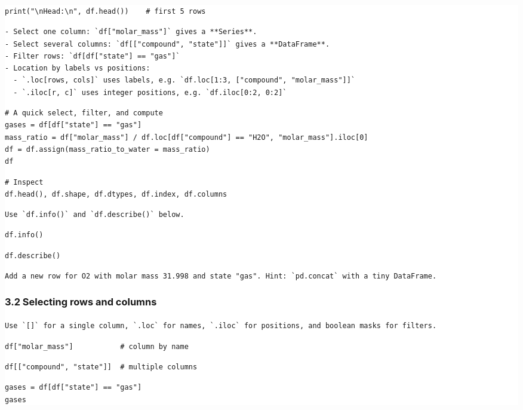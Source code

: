 ```{code-cell} ipython3
print("\nHead:\n", df.head())    # first 5 rows
```

```{admonition} Key ideas
- Select one column: `df["molar_mass"]` gives a **Series**.
- Select several columns: `df[["compound", "state"]]` gives a **DataFrame**.
- Filter rows: `df[df["state"] == "gas"]`
- Location by labels vs positions:
  - `.loc[rows, cols]` uses labels, e.g. `df.loc[1:3, ["compound", "molar_mass"]]`
  - `.iloc[r, c]` uses integer positions, e.g. `df.iloc[0:2, 0:2]`
```

```{code-cell} ipython3
# A quick select, filter, and compute
gases = df[df["state"] == "gas"]
mass_ratio = df["molar_mass"] / df.loc[df["compound"] == "H2O", "molar_mass"].iloc[0]
df = df.assign(mass_ratio_to_water = mass_ratio)
df
```



```{code-cell} ipython3
# Inspect
df.head(), df.shape, df.dtypes, df.index, df.columns
```

```{admonition} Try
Use `df.info()` and `df.describe()` below.
```

```{code-cell} ipython3
df.info()
```

```{code-cell} ipython3
df.describe()
```

```{admonition} Practice
Add a new row for O2 with molar mass 31.998 and state "gas". Hint: `pd.concat` with a tiny DataFrame.
```

### 3.2 Selecting rows and columns

```{admonition} Read
Use `[]` for a single column, `.loc` for names, `.iloc` for positions, and boolean masks for filters.
```

```{code-cell} ipython3
df["molar_mass"]           # column by name
```

```{code-cell} ipython3
df[["compound", "state"]]  # multiple columns
```

```{code-cell} ipython3
gases = df[df["state"] == "gas"]
gases
```
